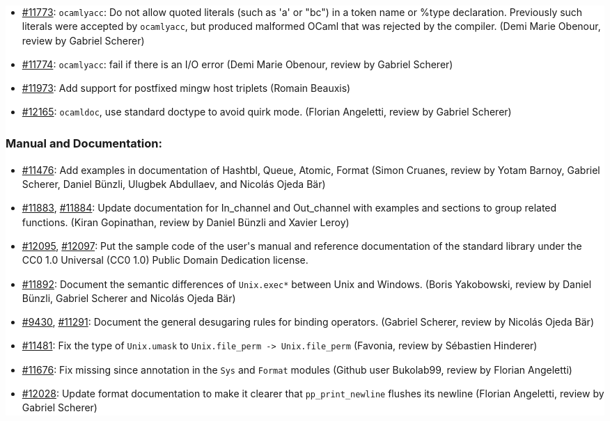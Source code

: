 - [#11773](https://github.com/ocaml/ocaml/issues/11773): `ocamlyacc`: Do not allow quoted literals (such as 'a' or "bc")
  in a token name or %type declaration. Previously such literals were
  accepted by `ocamlyacc`, but produced malformed OCaml that was rejected
  by the compiler.
  (Demi Marie Obenour, review by Gabriel Scherer)

- [#11774](https://github.com/ocaml/ocaml/issues/11774): `ocamlyacc`: fail if there is an I/O error
  (Demi Marie Obenour, review by Gabriel Scherer)

- [#11973](https://github.com/ocaml/ocaml/issues/11973): Add support for postfixed mingw host triplets
  (Romain Beauxis)

- [#12165](https://github.com/ocaml/ocaml/issues/12165): `ocamldoc`, use standard doctype to avoid quirk mode.
  (Florian Angeletti, review by Gabriel Scherer)

### Manual and Documentation:

- [#11476](https://github.com/ocaml/ocaml/issues/11476): Add examples in documentation of Hashtbl, Queue, Atomic, Format
  (Simon Cruanes, review by Yotam Barnoy, Gabriel Scherer, Daniel Bünzli,
   Ulugbek Abdullaev, and Nicolás Ojeda Bär)

- [#11883](https://github.com/ocaml/ocaml/issues/11883), [#11884](https://github.com/ocaml/ocaml/issues/11884): Update documentation for In_channel and Out_channel
  with examples and sections to group related functions.
  (Kiran Gopinathan, review by Daniel Bünzli and Xavier Leroy)


- [#12095](https://github.com/ocaml/ocaml/issues/12095), [#12097](https://github.com/ocaml/ocaml/issues/12097): Put the sample code of the user's manual and reference
  documentation of the standard library under the CC0 1.0 Universal
  (CC0 1.0) Public Domain Dedication license.

- [#11892](https://github.com/ocaml/ocaml/issues/11892): Document the semantic differences of `Unix.exec*` between Unix and
  Windows.
  (Boris Yakobowski, review by Daniel Bünzli, Gabriel Scherer and Nicolás Ojeda
  Bär)

- [#9430](https://github.com/ocaml/ocaml/issues/9430), [#11291](https://github.com/ocaml/ocaml/issues/11291): Document the general desugaring rules for binding operators.
  (Gabriel Scherer, review by Nicolás Ojeda Bär)

- [#11481](https://github.com/ocaml/ocaml/issues/11481): Fix the type of `Unix.umask` to `Unix.file_perm -> Unix.file_perm`
  (Favonia, review by Sébastien Hinderer)

- [#11676](https://github.com/ocaml/ocaml/issues/11676): Fix missing since annotation in the `Sys` and `Format` modules
  (Github user Bukolab99, review by Florian Angeletti)

- [#12028](https://github.com/ocaml/ocaml/issues/12028): Update format documentation to make it clearer that
  `pp_print_newline` flushes its newline
  (Florian Angeletti, review by Gabriel Scherer)
